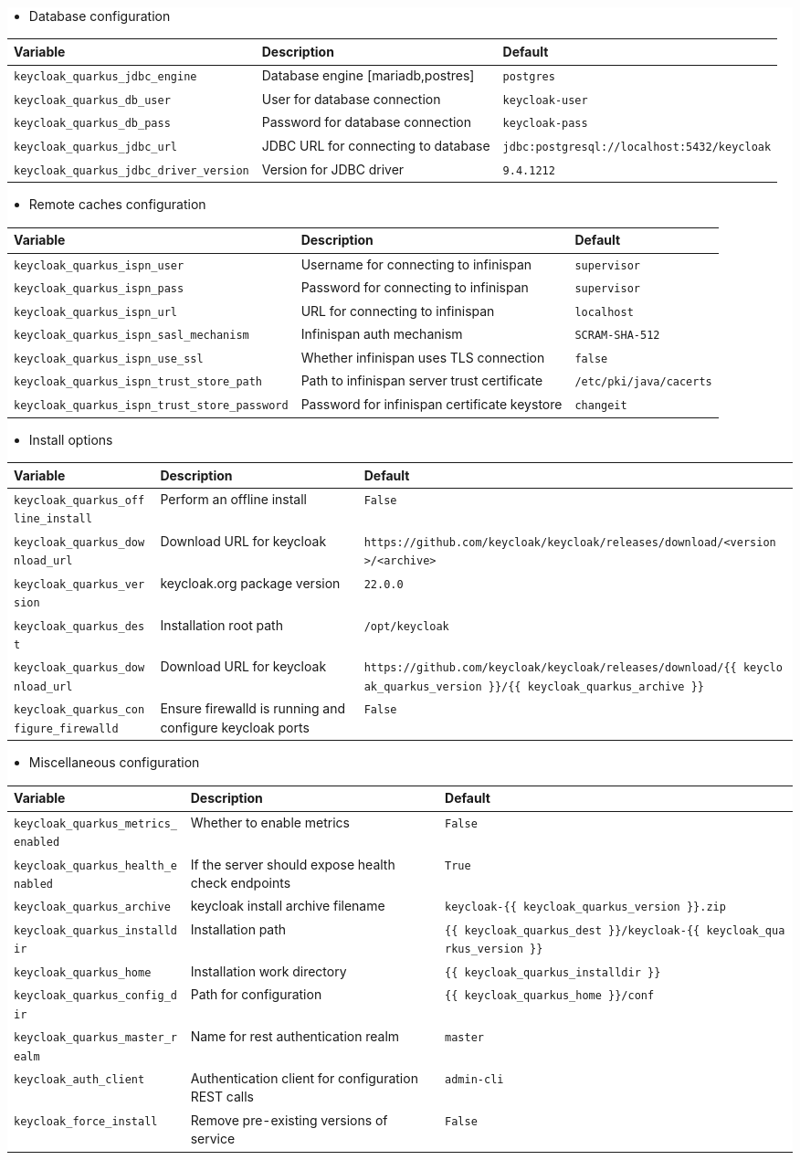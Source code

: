 
* Database configuration

| Variable | Description | Default |
|:---------|:------------|:--------|
|`keycloak_quarkus_jdbc_engine` | Database engine [mariadb,postres] | `postgres` |
|`keycloak_quarkus_db_user` | User for database connection | `keycloak-user` |
|`keycloak_quarkus_db_pass` | Password for database connection | `keycloak-pass` |
|`keycloak_quarkus_jdbc_url` | JDBC URL for connecting to database | `jdbc:postgresql://localhost:5432/keycloak` |
|`keycloak_quarkus_jdbc_driver_version` | Version for JDBC driver | `9.4.1212` |


* Remote caches configuration

| Variable | Description | Default |
|:---------|:------------|:--------|
|`keycloak_quarkus_ispn_user` | Username for connecting to infinispan | `supervisor` |
|`keycloak_quarkus_ispn_pass` | Password for connecting to infinispan | `supervisor` |
|`keycloak_quarkus_ispn_url` | URL for connecting to infinispan | `localhost` |
|`keycloak_quarkus_ispn_sasl_mechanism` | Infinispan auth mechanism | `SCRAM-SHA-512` |
|`keycloak_quarkus_ispn_use_ssl` | Whether infinispan uses TLS connection | `false` |
|`keycloak_quarkus_ispn_trust_store_path` | Path to infinispan server trust certificate | `/etc/pki/java/cacerts` |
|`keycloak_quarkus_ispn_trust_store_password` | Password for infinispan certificate keystore | `changeit` | 


* Install options

| Variable | Description | Default |
|:---------|:------------|:---------|
|`keycloak_quarkus_offline_install` | Perform an offline install | `False`|
|`keycloak_quarkus_download_url`| Download URL for keycloak | `https://github.com/keycloak/keycloak/releases/download/<version>/<archive>`| 
|`keycloak_quarkus_version`| keycloak.org package version | `22.0.0` |
|`keycloak_quarkus_dest`| Installation root path | `/opt/keycloak` |
|`keycloak_quarkus_download_url` | Download URL for keycloak | `https://github.com/keycloak/keycloak/releases/download/{{ keycloak_quarkus_version }}/{{ keycloak_quarkus_archive }}` |
|`keycloak_quarkus_configure_firewalld` | Ensure firewalld is running and configure keycloak ports | `False` |


* Miscellaneous configuration

| Variable | Description | Default |
|:---------|:------------|:--------|
|`keycloak_quarkus_metrics_enabled`| Whether to enable metrics | `False` |
|`keycloak_quarkus_health_enabled`| If the server should expose health check endpoints | `True` |
|`keycloak_quarkus_archive` | keycloak install archive filename | `keycloak-{{ keycloak_quarkus_version }}.zip` |
|`keycloak_quarkus_installdir` | Installation path | `{{ keycloak_quarkus_dest }}/keycloak-{{ keycloak_quarkus_version }}` |
|`keycloak_quarkus_home` | Installation work directory | `{{ keycloak_quarkus_installdir }}` |
|`keycloak_quarkus_config_dir` | Path for configuration | `{{ keycloak_quarkus_home }}/conf` |
|`keycloak_quarkus_master_realm` | Name for rest authentication realm | `master` |
|`keycloak_auth_client` | Authentication client for configuration REST calls | `admin-cli` |
|`keycloak_force_install` | Remove pre-existing versions of service | `False` |